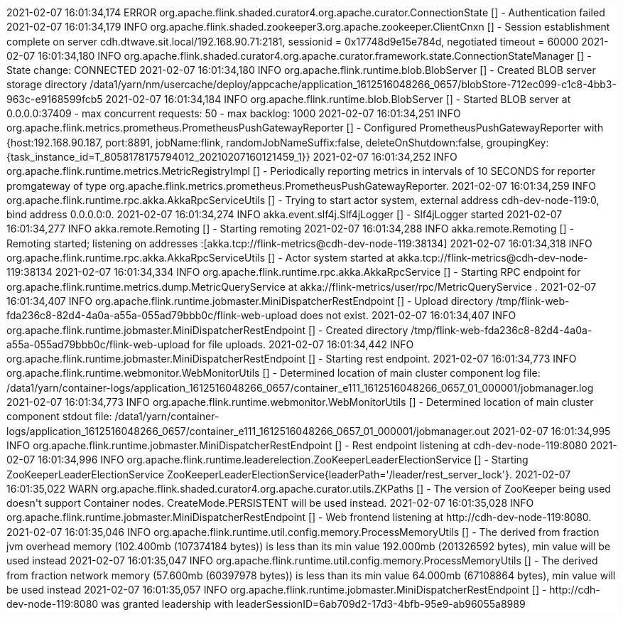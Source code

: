 2021-02-07 16:01:34,174 ERROR org.apache.flink.shaded.curator4.org.apache.curator.ConnectionState [] - Authentication failed
2021-02-07 16:01:34,179 INFO  org.apache.flink.shaded.zookeeper3.org.apache.zookeeper.ClientCnxn [] - Session establishment complete on server cdh.dtwave.sit.local/192.168.90.71:2181, sessionid = 0x17748d9e15e784d, negotiated timeout = 60000
2021-02-07 16:01:34,180 INFO  org.apache.flink.shaded.curator4.org.apache.curator.framework.state.ConnectionStateManager [] - State change: CONNECTED
2021-02-07 16:01:34,180 INFO  org.apache.flink.runtime.blob.BlobServer                     [] - Created BLOB server storage directory /data1/yarn/nm/usercache/deploy/appcache/application_1612516048266_0657/blobStore-712ec099-c1c8-4bb3-963c-e9168599fcb5
2021-02-07 16:01:34,184 INFO  org.apache.flink.runtime.blob.BlobServer                     [] - Started BLOB server at 0.0.0.0:37409 - max concurrent requests: 50 - max backlog: 1000
2021-02-07 16:01:34,251 INFO  org.apache.flink.metrics.prometheus.PrometheusPushGatewayReporter [] - Configured PrometheusPushGatewayReporter with {host:192.168.90.187, port:8891, jobName:flink, randomJobNameSuffix:false, deleteOnShutdown:false, groupingKey:{task_instance_id=T_8058178175794012_20210207160121459_1}}
2021-02-07 16:01:34,252 INFO  org.apache.flink.runtime.metrics.MetricRegistryImpl          [] - Periodically reporting metrics in intervals of 10 SECONDS for reporter promgateway of type org.apache.flink.metrics.prometheus.PrometheusPushGatewayReporter.
2021-02-07 16:01:34,259 INFO  org.apache.flink.runtime.rpc.akka.AkkaRpcServiceUtils        [] - Trying to start actor system, external address cdh-dev-node-119:0, bind address 0.0.0.0:0.
2021-02-07 16:01:34,274 INFO  akka.event.slf4j.Slf4jLogger                                 [] - Slf4jLogger started
2021-02-07 16:01:34,277 INFO  akka.remote.Remoting                                         [] - Starting remoting
2021-02-07 16:01:34,288 INFO  akka.remote.Remoting                                         [] - Remoting started; listening on addresses :[akka.tcp://flink-metrics@cdh-dev-node-119:38134]
2021-02-07 16:01:34,318 INFO  org.apache.flink.runtime.rpc.akka.AkkaRpcServiceUtils        [] - Actor system started at akka.tcp://flink-metrics@cdh-dev-node-119:38134
2021-02-07 16:01:34,334 INFO  org.apache.flink.runtime.rpc.akka.AkkaRpcService             [] - Starting RPC endpoint for org.apache.flink.runtime.metrics.dump.MetricQueryService at akka://flink-metrics/user/rpc/MetricQueryService .
2021-02-07 16:01:34,407 INFO  org.apache.flink.runtime.jobmaster.MiniDispatcherRestEndpoint [] - Upload directory /tmp/flink-web-fda236c8-82d4-4a0a-a55a-055ad79bbb0c/flink-web-upload does not exist. 
2021-02-07 16:01:34,407 INFO  org.apache.flink.runtime.jobmaster.MiniDispatcherRestEndpoint [] - Created directory /tmp/flink-web-fda236c8-82d4-4a0a-a55a-055ad79bbb0c/flink-web-upload for file uploads.
2021-02-07 16:01:34,442 INFO  org.apache.flink.runtime.jobmaster.MiniDispatcherRestEndpoint [] - Starting rest endpoint.
2021-02-07 16:01:34,773 INFO  org.apache.flink.runtime.webmonitor.WebMonitorUtils          [] - Determined location of main cluster component log file: /data1/yarn/container-logs/application_1612516048266_0657/container_e111_1612516048266_0657_01_000001/jobmanager.log
2021-02-07 16:01:34,773 INFO  org.apache.flink.runtime.webmonitor.WebMonitorUtils          [] - Determined location of main cluster component stdout file: /data1/yarn/container-logs/application_1612516048266_0657/container_e111_1612516048266_0657_01_000001/jobmanager.out
2021-02-07 16:01:34,995 INFO  org.apache.flink.runtime.jobmaster.MiniDispatcherRestEndpoint [] - Rest endpoint listening at cdh-dev-node-119:8080
2021-02-07 16:01:34,996 INFO  org.apache.flink.runtime.leaderelection.ZooKeeperLeaderElectionService [] - Starting ZooKeeperLeaderElectionService ZooKeeperLeaderElectionService{leaderPath='/leader/rest_server_lock'}.
2021-02-07 16:01:35,022 WARN  org.apache.flink.shaded.curator4.org.apache.curator.utils.ZKPaths [] - The version of ZooKeeper being used doesn't support Container nodes. CreateMode.PERSISTENT will be used instead.
2021-02-07 16:01:35,028 INFO  org.apache.flink.runtime.jobmaster.MiniDispatcherRestEndpoint [] - Web frontend listening at http://cdh-dev-node-119:8080.
2021-02-07 16:01:35,046 INFO  org.apache.flink.runtime.util.config.memory.ProcessMemoryUtils [] - The derived from fraction jvm overhead memory (102.400mb (107374184 bytes)) is less than its min value 192.000mb (201326592 bytes), min value will be used instead
2021-02-07 16:01:35,047 INFO  org.apache.flink.runtime.util.config.memory.ProcessMemoryUtils [] - The derived from fraction network memory (57.600mb (60397978 bytes)) is less than its min value 64.000mb (67108864 bytes), min value will be used instead
2021-02-07 16:01:35,057 INFO  org.apache.flink.runtime.jobmaster.MiniDispatcherRestEndpoint [] - http://cdh-dev-node-119:8080 was granted leadership with leaderSessionID=6ab709d2-17d3-4bfb-95e9-ab96055a8989